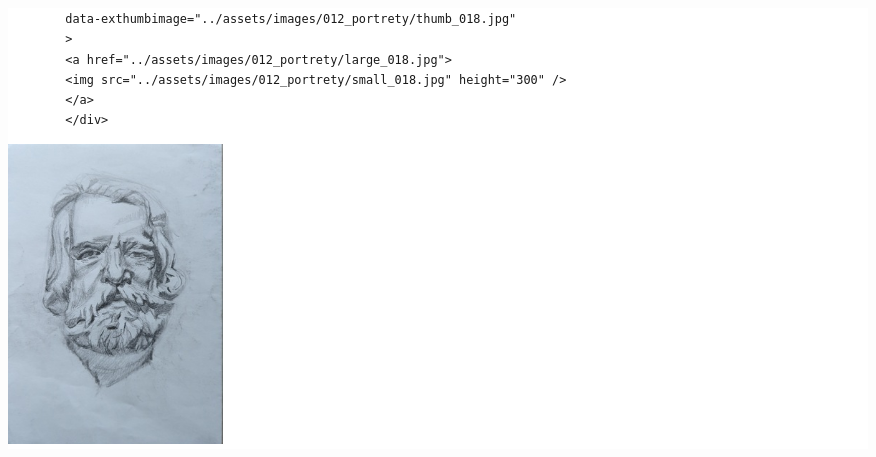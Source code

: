             data-exthumbimage="../assets/images/012_portrety/thumb_018.jpg"
            >
            <a href="../assets/images/012_portrety/large_018.jpg">
            <img src="../assets/images/012_portrety/small_018.jpg" height="300" />
            </a>
            </div>
<div
            class="albumList"
            data-sub-html=""
            data-download-url="../assets/images/012_portrety/large_019.jpg"
            data-src="../assets/images/012_portrety/large_019.jpg"
            data-exthumbimage="../assets/images/012_portrety/thumb_019.jpg"
            >
            <a href="../assets/images/012_portrety/large_019.jpg">
            <img src="../assets/images/012_portrety/small_019.jpg" height="300" />
            </a>
            </div>
<div
            class="albumList"
            data-sub-html=""